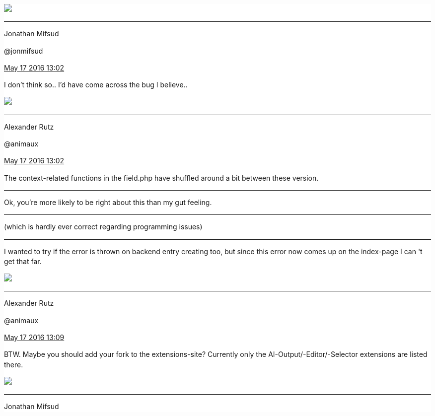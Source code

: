 ![](https://avatars1.githubusercontent.com/u/859775?v=3&s=30)

____

Jonathan Mifsud

@jonmifsud

[May 17 2016
13:02](https://gitter.im/symphonycms/symphony-2?at=573b16641794136a7d096a44)

I don’t think so.. I’d have come across the bug I believe..

![](https://avatars2.githubusercontent.com/u/446874?v=3&s=30)

____

Alexander Rutz

@animaux

[May 17 2016
13:02](https://gitter.im/symphonycms/symphony-2?at=573b166e0cb634927f7f9e82)

The context-related functions in the field.php have shuffled around a bit
between these version.

____

Ok, you’re more likely to be right about this than my gut feeling.

____

(which is hardly ever correct regarding programming issues)

____

I wanted to try if the error is thrown on backend entry creating too, but
since this error now comes up on the index-page I can 't get that far.

![](https://avatars2.githubusercontent.com/u/446874?v=3&s=30)

____

Alexander Rutz

@animaux

[May 17 2016
13:09](https://gitter.im/symphonycms/symphony-2?at=573b17efe2996a5a42c91c59)

BTW. Maybe you should add your fork to the extensions-site? Currently only the
AI-Output/-Editor/-Selector extensions are listed there.

![](https://avatars1.githubusercontent.com/u/859775?v=3&s=30)

____

Jonathan Mifsud
